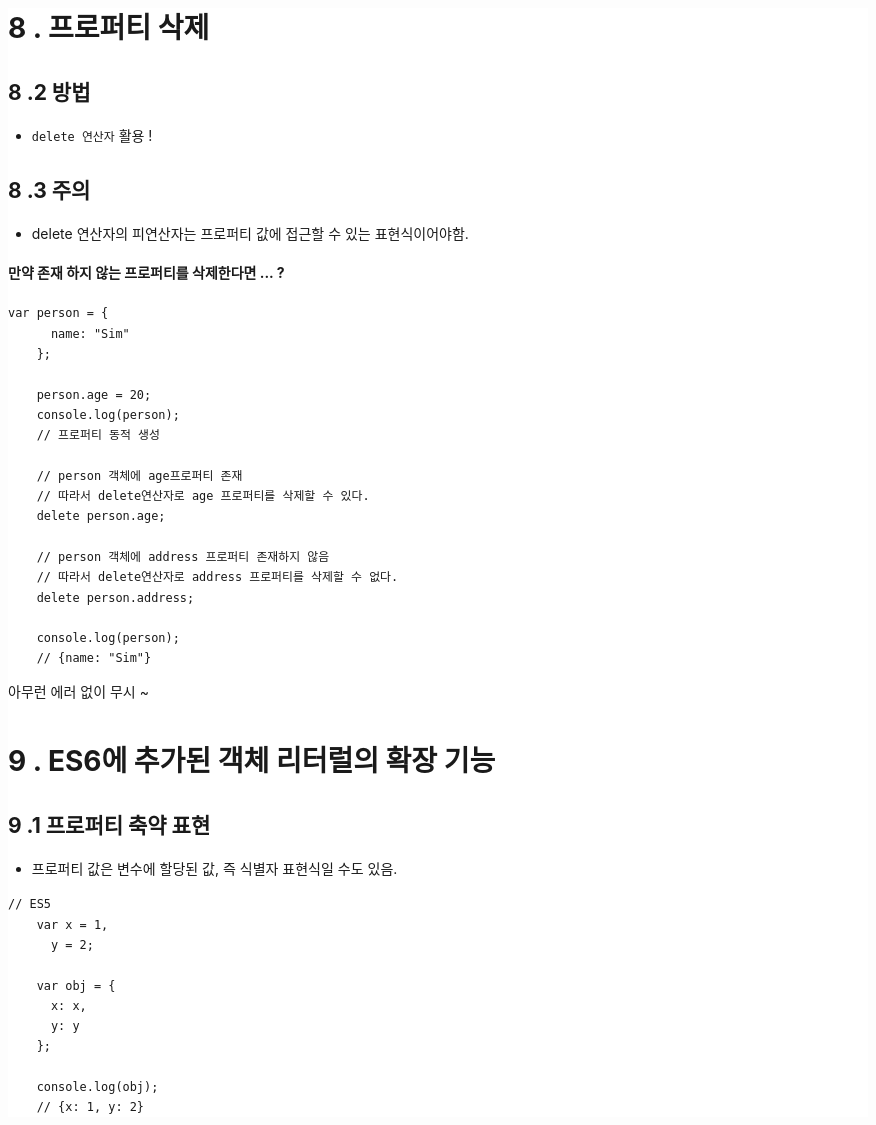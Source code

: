 # 8 . 프로퍼티 삭제
## 8 .2 방법
- `delete 연산자` 활용 ! 

## 8 .3 주의
- delete 연산자의 피연산자는 프로퍼티 값에 접근할 수 있는 표현식이어야함.

#### 만약 존재 하지 않는 프로퍼티를 삭제한다면 ... ?

```
var person = {
      name: "Sim"
    };

    person.age = 20;
    console.log(person);
    // 프로퍼티 동적 생성

    // person 객체에 age프로퍼티 존재
    // 따라서 delete연산자로 age 프로퍼티를 삭제할 수 있다.
    delete person.age;

    // person 객체에 address 프로퍼티 존재하지 않음
    // 따라서 delete연산자로 address 프로퍼티를 삭제할 수 없다.
    delete person.address;

    console.log(person);
    // {name: "Sim"}
```
아무런 에러 없이 무시 ~

# 9 . ES6에 추가된 객체 리터럴의 확장 기능
## 9 .1 프로퍼티 축약 표현
- 프로퍼티 값은 변수에 할당된 값, 즉 식별자 표현식일 수도 있음.
```
// ES5
    var x = 1,
      y = 2;

    var obj = {
      x: x,
      y: y
    };

    console.log(obj);
    // {x: 1, y: 2}
```
